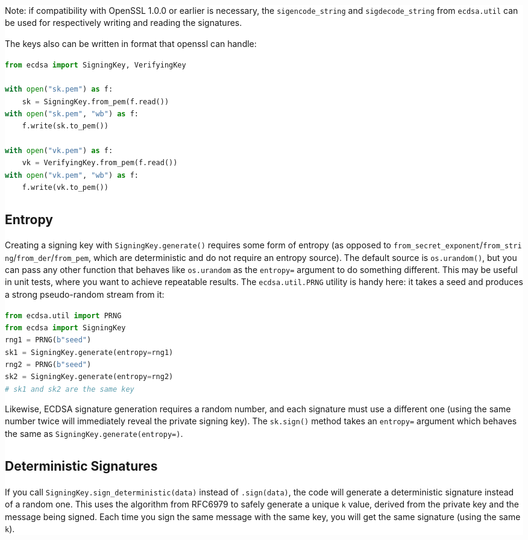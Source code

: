 Note: if compatibility with OpenSSL 1.0.0 or earlier is necessary, the
`sigencode_string` and `sigdecode_string` from `ecdsa.util` can be used for
respectively writing and reading the signatures.

The keys also can be written in format that openssl can handle:

```python
from ecdsa import SigningKey, VerifyingKey

with open("sk.pem") as f:
    sk = SigningKey.from_pem(f.read())
with open("sk.pem", "wb") as f:
    f.write(sk.to_pem())

with open("vk.pem") as f:
    vk = VerifyingKey.from_pem(f.read())
with open("vk.pem", "wb") as f:
    f.write(vk.to_pem())
```

## Entropy

Creating a signing key with `SigningKey.generate()` requires some form of
entropy (as opposed to
`from_secret_exponent`/`from_string`/`from_der`/`from_pem`,
which are deterministic and do not require an entropy source). The default
source is `os.urandom()`, but you can pass any other function that behaves
like `os.urandom` as the `entropy=` argument to do something different. This
may be useful in unit tests, where you want to achieve repeatable results. The
`ecdsa.util.PRNG` utility is handy here: it takes a seed and produces a strong
pseudo-random stream from it:

```python
from ecdsa.util import PRNG
from ecdsa import SigningKey
rng1 = PRNG(b"seed")
sk1 = SigningKey.generate(entropy=rng1)
rng2 = PRNG(b"seed")
sk2 = SigningKey.generate(entropy=rng2)
# sk1 and sk2 are the same key
```

Likewise, ECDSA signature generation requires a random number, and each
signature must use a different one (using the same number twice will
immediately reveal the private signing key). The `sk.sign()` method takes an
`entropy=` argument which behaves the same as `SigningKey.generate(entropy=)`.

## Deterministic Signatures

If you call `SigningKey.sign_deterministic(data)` instead of `.sign(data)`,
the code will generate a deterministic signature instead of a random one.
This uses the algorithm from RFC6979 to safely generate a unique `k` value,
derived from the private key and the message being signed. Each time you sign
the same message with the same key, you will get the same signature (using
the same `k`).
